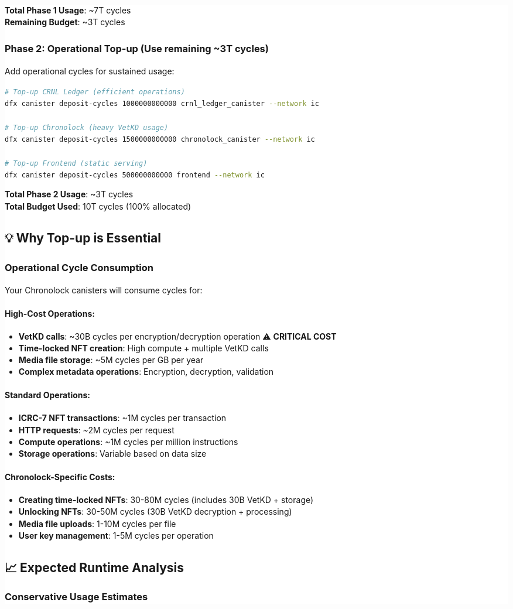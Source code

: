 **Total Phase 1 Usage**: ~7T cycles  
**Remaining Budget**: ~3T cycles

### **Phase 2: Operational Top-up (Use remaining ~3T cycles)**

Add operational cycles for sustained usage:

```bash
# Top-up CRNL Ledger (efficient operations)
dfx canister deposit-cycles 1000000000000 crnl_ledger_canister --network ic

# Top-up Chronolock (heavy VetKD usage)
dfx canister deposit-cycles 1500000000000 chronolock_canister --network ic

# Top-up Frontend (static serving)
dfx canister deposit-cycles 500000000000 frontend --network ic
```

**Total Phase 2 Usage**: ~3T cycles  
**Total Budget Used**: 10T cycles (100% allocated)

## 💡 **Why Top-up is Essential**

### **Operational Cycle Consumption**

Your Chronolock canisters will consume cycles for:

#### **High-Cost Operations:**

- **VetKD calls**: ~30B cycles per encryption/decryption operation ⚠️ **CRITICAL COST**
- **Time-locked NFT creation**: High compute + multiple VetKD calls
- **Media file storage**: ~5M cycles per GB per year
- **Complex metadata operations**: Encryption, decryption, validation

#### **Standard Operations:**

- **ICRC-7 NFT transactions**: ~1M cycles per transaction
- **HTTP requests**: ~2M cycles per request
- **Compute operations**: ~1M cycles per million instructions
- **Storage operations**: Variable based on data size

#### **Chronolock-Specific Costs:**

- **Creating time-locked NFTs**: 30-80M cycles (includes 30B VetKD + storage)
- **Unlocking NFTs**: 30-50M cycles (30B VetKD decryption + processing)
- **Media file uploads**: 1-10M cycles per file
- **User key management**: 1-5M cycles per operation

## 📈 **Expected Runtime Analysis**

### **Conservative Usage Estimates**
